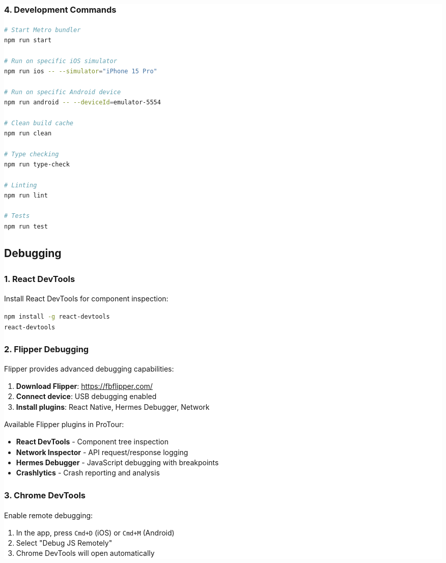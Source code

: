 ### 4. Development Commands

```bash
# Start Metro bundler
npm run start

# Run on specific iOS simulator
npm run ios -- --simulator="iPhone 15 Pro"

# Run on specific Android device
npm run android -- --deviceId=emulator-5554

# Clean build cache
npm run clean

# Type checking
npm run type-check

# Linting
npm run lint

# Tests
npm run test
```

## Debugging

### 1. React DevTools

Install React DevTools for component inspection:
```bash
npm install -g react-devtools
react-devtools
```

### 2. Flipper Debugging

Flipper provides advanced debugging capabilities:

1. **Download Flipper**: https://fbflipper.com/
2. **Connect device**: USB debugging enabled
3. **Install plugins**: React Native, Hermes Debugger, Network

Available Flipper plugins in ProTour:
- **React DevTools** - Component tree inspection
- **Network Inspector** - API request/response logging
- **Hermes Debugger** - JavaScript debugging with breakpoints
- **Crashlytics** - Crash reporting and analysis

### 3. Chrome DevTools

Enable remote debugging:
1. In the app, press `Cmd+D` (iOS) or `Cmd+M` (Android)
2. Select "Debug JS Remotely"
3. Chrome DevTools will open automatically
